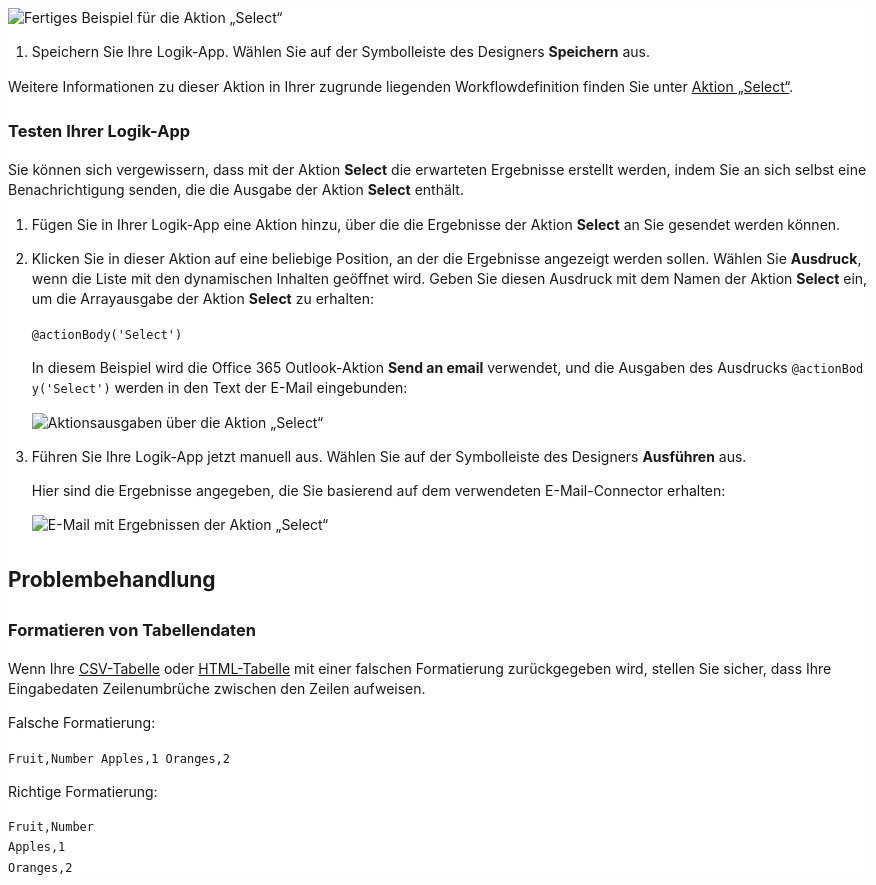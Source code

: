    ![Fertiges Beispiel für die Aktion „Select“](./media/logic-apps-perform-data-operations/finished-select-action.png)

1. Speichern Sie Ihre Logik-App. Wählen Sie auf der Symbolleiste des Designers **Speichern** aus.

Weitere Informationen zu dieser Aktion in Ihrer zugrunde liegenden Workflowdefinition finden Sie unter [Aktion „Select“](../logic-apps/logic-apps-workflow-actions-triggers.md).

### <a name="test-your-logic-app"></a>Testen Ihrer Logik-App

Sie können sich vergewissern, dass mit der Aktion **Select** die erwarteten Ergebnisse erstellt werden, indem Sie an sich selbst eine Benachrichtigung senden, die die Ausgabe der Aktion **Select** enthält.

1. Fügen Sie in Ihrer Logik-App eine Aktion hinzu, über die die Ergebnisse der Aktion **Select** an Sie gesendet werden können.

1. Klicken Sie in dieser Aktion auf eine beliebige Position, an der die Ergebnisse angezeigt werden sollen. Wählen Sie **Ausdruck**, wenn die Liste mit den dynamischen Inhalten geöffnet wird. Geben Sie diesen Ausdruck mit dem Namen der Aktion **Select** ein, um die Arrayausgabe der Aktion **Select** zu erhalten:

   `@actionBody('Select')`

   In diesem Beispiel wird die Office 365 Outlook-Aktion **Send an email** verwendet, und die Ausgaben des Ausdrucks `@actionBody('Select')` werden in den Text der E-Mail eingebunden:

   ![Aktionsausgaben über die Aktion „Select“](./media/logic-apps-perform-data-operations/send-email-select-action.png)

1. Führen Sie Ihre Logik-App jetzt manuell aus. Wählen Sie auf der Symbolleiste des Designers **Ausführen** aus.

   Hier sind die Ergebnisse angegeben, die Sie basierend auf dem verwendeten E-Mail-Connector erhalten:

   ![E-Mail mit Ergebnissen der Aktion „Select“](./media/logic-apps-perform-data-operations/select-email-results.png)

## <a name="troubleshooting"></a>Problembehandlung

### <a name="format-table-data"></a>Formatieren von Tabellendaten

Wenn Ihre [CSV-Tabelle](#create-csv-table-action) oder [HTML-Tabelle](#create-html-table-action) mit einer falschen Formatierung zurückgegeben wird, stellen Sie sicher, dass Ihre Eingabedaten Zeilenumbrüche zwischen den Zeilen aufweisen. 

Falsche Formatierung:

```text
Fruit,Number Apples,1 Oranges,2
```

Richtige Formatierung:

```text
Fruit,Number
Apples,1
Oranges,2
```
